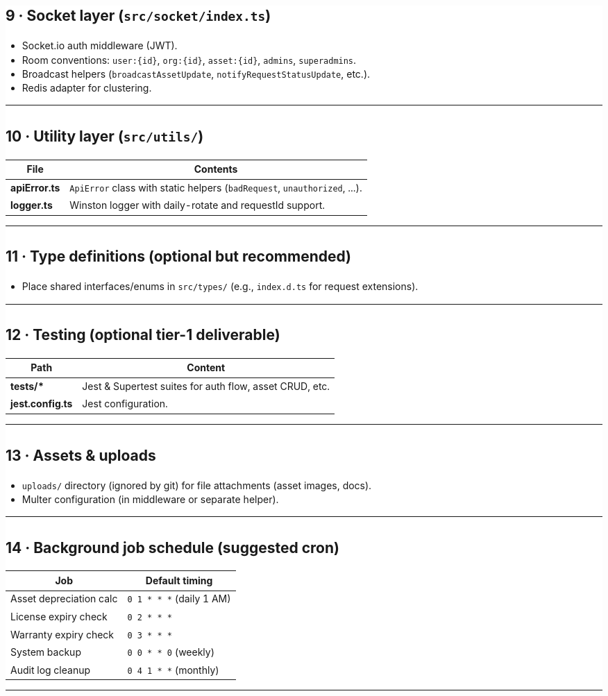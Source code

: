 
## 9 · Socket layer (`src/socket/index.ts`)

- Socket.io auth middleware (JWT).
- Room conventions: `user:{id}`, `org:{id}`, `asset:{id}`, `admins`, `superadmins`.
- Broadcast helpers (`broadcastAssetUpdate`, `notifyRequestStatusUpdate`, etc.).
- Redis adapter for clustering.

---

## 10 · Utility layer (`src/utils/`)

| File | Contents |
|------|----------|
| **apiError.ts** | `ApiError` class with static helpers (`badRequest`, `unauthorized`, ...). |
| **logger.ts** | Winston logger with daily-rotate and requestId support. |

---

## 11 · Type definitions (optional but recommended)

- Place shared interfaces/enums in `src/types/` (e.g., `index.d.ts` for request extensions).

---

## 12 · Testing (optional tier-1 deliverable)

| Path | Content |
|------|---------|
| **tests/\*** | Jest & Supertest suites for auth flow, asset CRUD, etc. |
| **jest.config.ts** | Jest configuration. |

---

## 13 · Assets & uploads

- `uploads/` directory (ignored by git) for file attachments (asset images, docs).
- Multer configuration (in middleware or separate helper).

---

## 14 · Background job schedule (suggested cron)

| Job | Default timing |
|-----|----------------|
| Asset depreciation calc | `0 1 * * *` (daily 1 AM) |
| License expiry check | `0 2 * * *` |
| Warranty expiry check | `0 3 * * *` |
| System backup | `0 0 * * 0` (weekly) |
| Audit log cleanup | `0 4 1 * *` (monthly) |

---